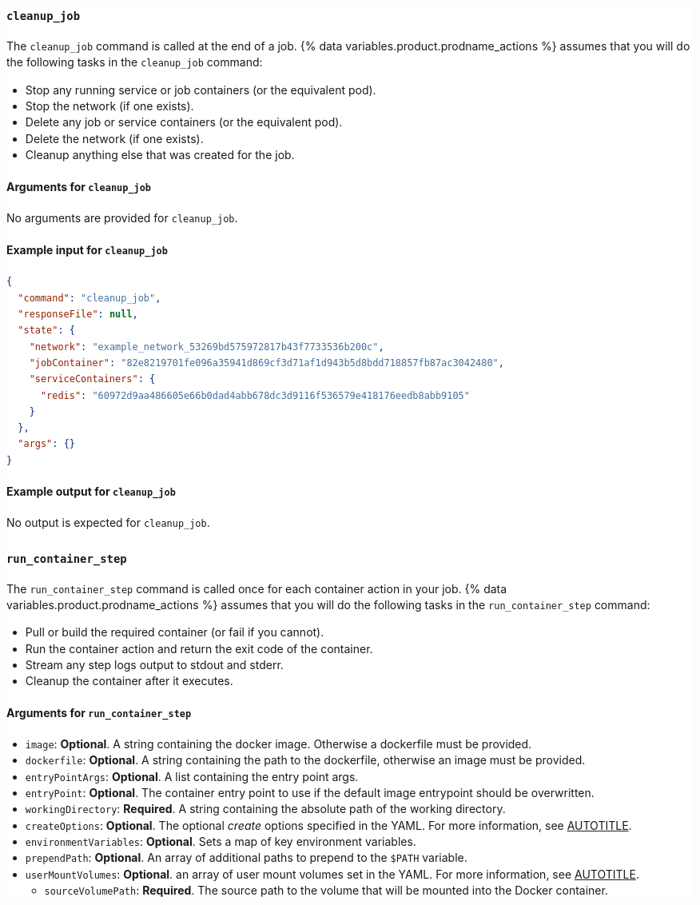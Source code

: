 ### `cleanup_job`

The `cleanup_job` command is called at the end of a job. {% data variables.product.prodname_actions %} assumes that you will do the following tasks in the `cleanup_job` command:

* Stop any running service or job containers (or the equivalent pod).
* Stop the network (if one exists).
* Delete any job or service containers (or the equivalent pod).
* Delete the network (if one exists).
* Cleanup anything else that was created for the job.

#### Arguments for `cleanup_job`

No arguments are provided for `cleanup_job`.

#### Example input for `cleanup_job`

```json copy
{
  "command": "cleanup_job",
  "responseFile": null,
  "state": {
    "network": "example_network_53269bd575972817b43f7733536b200c",
    "jobContainer": "82e8219701fe096a35941d869cf3d71af1d943b5d8bdd718857fb87ac3042480",
    "serviceContainers": {
      "redis": "60972d9aa486605e66b0dad4abb678dc3d9116f536579e418176eedb8abb9105"
    }
  },
  "args": {}
}
```

#### Example output for `cleanup_job`

No output is expected for `cleanup_job`.

### `run_container_step`

The `run_container_step` command is called once for each container action in your job. {% data variables.product.prodname_actions %} assumes that you will do the following tasks in the `run_container_step` command:

* Pull or build the required container (or fail if you cannot).
* Run the container action and return the exit code of the container.
* Stream any step logs output to stdout and stderr.
* Cleanup the container after it executes.

#### Arguments for `run_container_step`

* `image`: **Optional**. A string containing the docker image. Otherwise a dockerfile must be provided.
* `dockerfile`: **Optional**. A string containing the path to the dockerfile, otherwise an image must be provided.
* `entryPointArgs`: **Optional**. A list containing the entry point args.
* `entryPoint`: **Optional**. The container entry point to use if the default image entrypoint should be overwritten.
* `workingDirectory`: **Required**. A string containing the absolute path of the working directory.
* `createOptions`: **Optional**. The optional _create_ options specified in the YAML. For more information, see [AUTOTITLE](/actions/using-jobs/running-jobs-in-a-container#example-running-a-job-within-a-container).
* `environmentVariables`: **Optional**. Sets a map of key environment variables.
* `prependPath`: **Optional**. An array of additional paths to prepend to the `$PATH` variable.
* `userMountVolumes`: **Optional**. an array of user mount volumes set in the YAML. For more information, see [AUTOTITLE](/actions/using-jobs/running-jobs-in-a-container#example-running-a-job-within-a-container).
  * `sourceVolumePath`: **Required**. The source path to the volume that will be mounted into the Docker container.